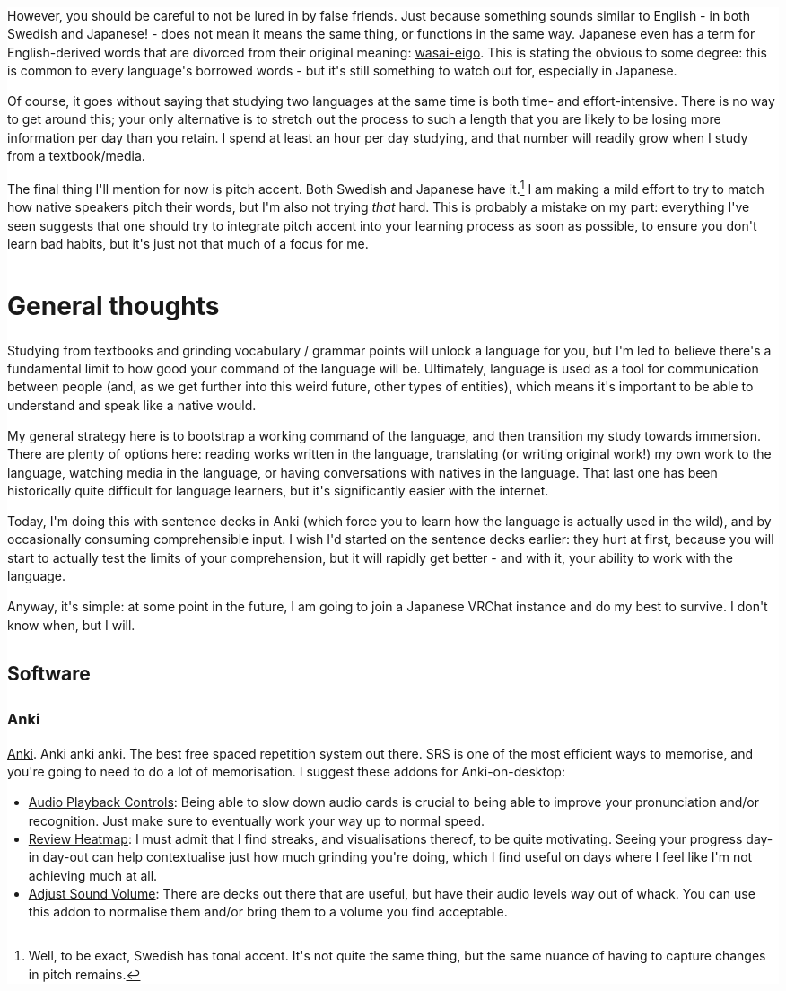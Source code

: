 However, you should be careful to not be lured in by false friends. Just because something sounds similar to English - in both Swedish and Japanese! - does not mean it means the same thing, or functions in the same way. Japanese even has a term for English-derived words that are divorced from their original meaning: [wasai-eigo](https://en.wikipedia.org/wiki/Wasei-eigo). This is stating the obvious to some degree: this is common to every language's borrowed words - but it's still something to watch out for, especially in Japanese.

Of course, it goes without saying that studying two languages at the same time is both time- and effort-intensive. There is no way to get around this; your only alternative is to stretch out the process to such a length that you are likely to be losing more information per day than you retain. I spend at least an hour per day studying, and that number will readily grow when I study from a textbook/media.

The final thing I'll mention for now is pitch accent. Both Swedish and Japanese have it.[^tonalaccent] I am making a mild effort to try to match how native speakers pitch their words, but I'm also not trying _that_ hard. This is probably a mistake on my part: everything I've seen suggests that one should try to integrate pitch accent into your learning process as soon as possible, to ensure you don't learn bad habits, but it's just not that much of a focus for me.

[^tonalaccent]: Well, to be exact, Swedish has tonal accent. It's not quite the same thing, but the same nuance of having to capture changes in pitch remains.

# General thoughts

Studying from textbooks and grinding vocabulary / grammar points will unlock a language for you, but I'm led to believe there's a fundamental limit to how good your command of the language will be. Ultimately, language is used as a tool for communication between people (and, as we get further into this weird future, other types of entities), which means it's important to be able to understand and speak like a native would.

My general strategy here is to bootstrap a working command of the language, and then transition my study towards immersion. There are plenty of options here: reading works written in the language, translating (or writing original work!) my own work to the language, watching media in the language, or having conversations with natives in the language. That last one has been historically quite difficult for language learners, but it's significantly easier with the internet.

Today, I'm doing this with sentence decks in Anki (which force you to learn how the language is actually used in the wild), and by occasionally consuming comprehensible input. I wish I'd started on the sentence decks earlier: they hurt at first, because you will start to actually test the limits of your comprehension, but it will rapidly get better - and with it, your ability to work with the language.

Anyway, it's simple: at some point in the future, I am going to join a Japanese VRChat instance and do my best to survive. I don't know when, but I will.

## Software

### Anki

[Anki](https://apps.ankiweb.net/). Anki anki anki. The best free spaced repetition system out there. SRS is one of the most efficient ways to memorise, and you're going to need to do a lot of memorisation. I suggest these addons for Anki-on-desktop:

- [Audio Playback Controls](https://ankiweb.net/shared/info/312734862): Being able to slow down audio cards is crucial to being able to improve your pronunciation and/or recognition. Just make sure to eventually work your way up to normal speed.
- [Review Heatmap](https://ankiweb.net/shared/info/1771074083): I must admit that I find streaks, and visualisations thereof, to be quite motivating. Seeing your progress day-in day-out can help contextualise just how much grinding you're doing, which I find useful on days where I feel like I'm not achieving much at all.
- [Adjust Sound Volume](https://ankiweb.net/shared/info/2095265391): There are decks out there that are useful, but have their audio levels way out of whack. You can use this addon to normalise them and/or bring them to a volume you find acceptable.
